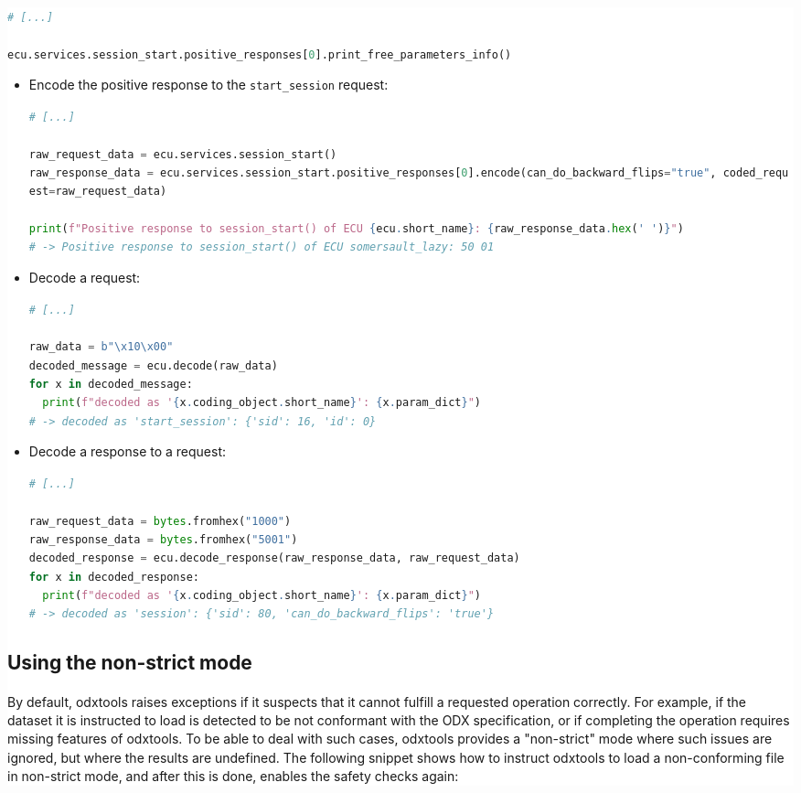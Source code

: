   ```python
  # [...]

  ecu.services.session_start.positive_responses[0].print_free_parameters_info()
  ```

- Encode the positive response to the `start_session` request:

  ```python
  # [...]

  raw_request_data = ecu.services.session_start()
  raw_response_data = ecu.services.session_start.positive_responses[0].encode(can_do_backward_flips="true", coded_request=raw_request_data)

  print(f"Positive response to session_start() of ECU {ecu.short_name}: {raw_response_data.hex(' ')}")
  # -> Positive response to session_start() of ECU somersault_lazy: 50 01
  ```

- Decode a request:

  ```python
  # [...]

  raw_data = b"\x10\x00"
  decoded_message = ecu.decode(raw_data)
  for x in decoded_message:
    print(f"decoded as '{x.coding_object.short_name}': {x.param_dict}")
  # -> decoded as 'start_session': {'sid': 16, 'id': 0}
  ```

- Decode a response to a request:

  ```python
  # [...]

  raw_request_data = bytes.fromhex("1000")
  raw_response_data = bytes.fromhex("5001")
  decoded_response = ecu.decode_response(raw_response_data, raw_request_data)
  for x in decoded_response:
    print(f"decoded as '{x.coding_object.short_name}': {x.param_dict}")
  # -> decoded as 'session': {'sid': 80, 'can_do_backward_flips': 'true'}
  ```

## Using the non-strict mode

By default, odxtools raises exceptions if it suspects that it cannot
fulfill a requested operation correctly. For example, if the dataset
it is instructed to load is detected to be not conformant with the ODX
specification, or if completing the operation requires missing
features of odxtools. To be able to deal with such cases, odxtools
provides a "non-strict" mode where such issues are ignored, but where
the results are undefined. The following snippet shows how to instruct
odxtools to load a non-conforming file in non-strict mode, and after
this is done, enables the safety checks again:
